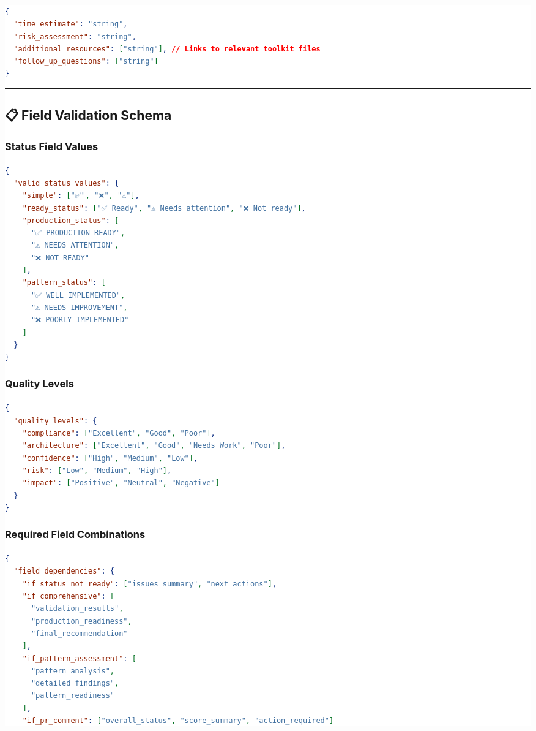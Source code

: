 ```json
{
  "time_estimate": "string",
  "risk_assessment": "string",
  "additional_resources": ["string"], // Links to relevant toolkit files
  "follow_up_questions": ["string"]
}
```

---

## 📋 **Field Validation Schema**

### **Status Field Values**

```json
{
  "valid_status_values": {
    "simple": ["✅", "❌", "⚠️"],
    "ready_status": ["✅ Ready", "⚠️ Needs attention", "❌ Not ready"],
    "production_status": [
      "✅ PRODUCTION READY",
      "⚠️ NEEDS ATTENTION",
      "❌ NOT READY"
    ],
    "pattern_status": [
      "✅ WELL IMPLEMENTED",
      "⚠️ NEEDS IMPROVEMENT",
      "❌ POORLY IMPLEMENTED"
    ]
  }
}
```

### **Quality Levels**

```json
{
  "quality_levels": {
    "compliance": ["Excellent", "Good", "Poor"],
    "architecture": ["Excellent", "Good", "Needs Work", "Poor"],
    "confidence": ["High", "Medium", "Low"],
    "risk": ["Low", "Medium", "High"],
    "impact": ["Positive", "Neutral", "Negative"]
  }
}
```

### **Required Field Combinations**

```json
{
  "field_dependencies": {
    "if_status_not_ready": ["issues_summary", "next_actions"],
    "if_comprehensive": [
      "validation_results",
      "production_readiness",
      "final_recommendation"
    ],
    "if_pattern_assessment": [
      "pattern_analysis",
      "detailed_findings",
      "pattern_readiness"
    ],
    "if_pr_comment": ["overall_status", "score_summary", "action_required"]
```
